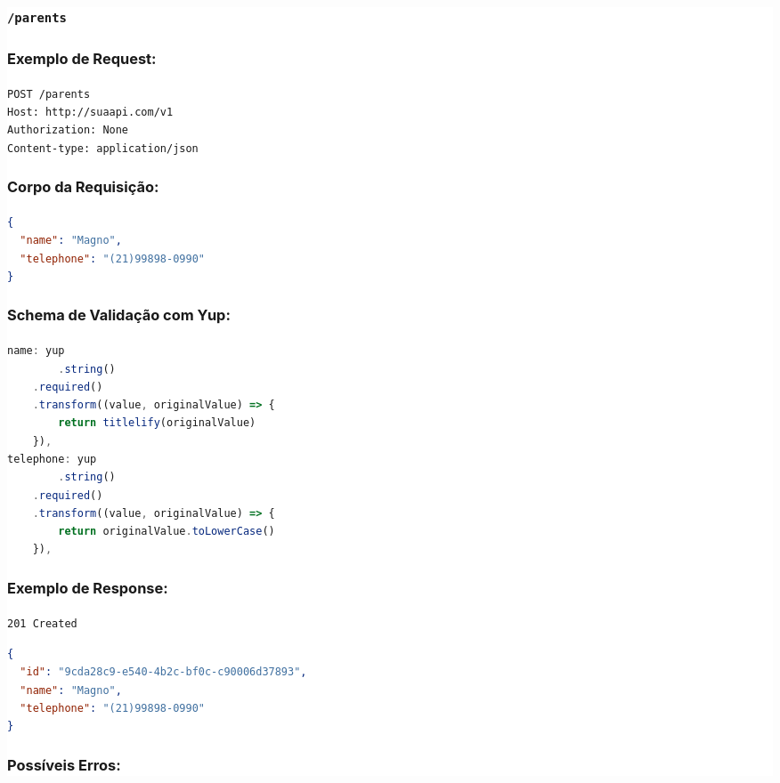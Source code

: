 ### `/parents`

### Exemplo de Request:

```
POST /parents
Host: http://suaapi.com/v1
Authorization: None
Content-type: application/json
```

### Corpo da Requisição:

```json
{
  "name": "Magno",
  "telephone": "(21)99898-0990"
}
```

### Schema de Validação com Yup:

```javascript
name: yup
        .string()
	.required()
	.transform((value, originalValue) => {
		return titlelify(originalValue)
	}),
telephone: yup
        .string()
	.required()
	.transform((value, originalValue) => {
		return originalValue.toLowerCase()
	}),

```

### Exemplo de Response:

```
201 Created
```

```json
{
  "id": "9cda28c9-e540-4b2c-bf0c-c90006d37893",
  "name": "Magno",
  "telephone": "(21)99898-0990"
}
```

### Possíveis Erros:
